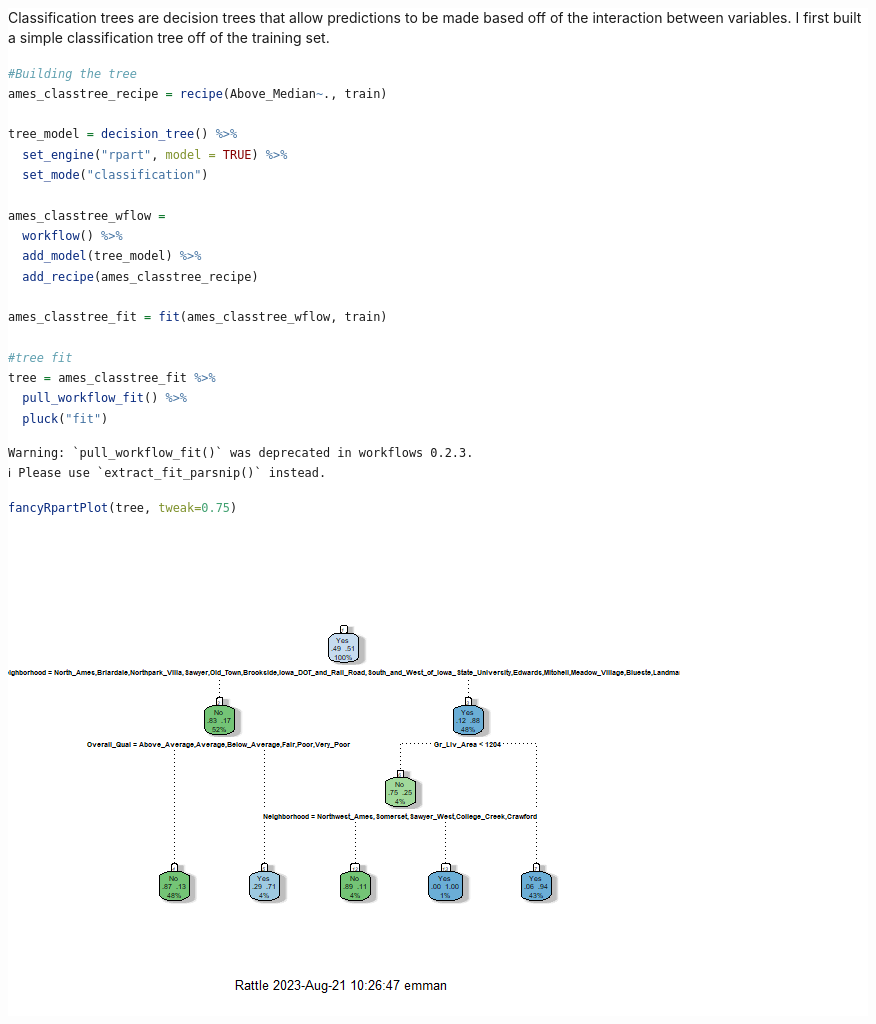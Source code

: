 Classification trees are decision trees that allow predictions to be
made based off of the interaction between variables. I first built a
simple classification tree off of the training set.

``` r
#Building the tree
ames_classtree_recipe = recipe(Above_Median~., train)

tree_model = decision_tree() %>% 
  set_engine("rpart", model = TRUE) %>%
  set_mode("classification")

ames_classtree_wflow = 
  workflow() %>% 
  add_model(tree_model) %>% 
  add_recipe(ames_classtree_recipe)

ames_classtree_fit = fit(ames_classtree_wflow, train)

#tree fit
tree = ames_classtree_fit %>% 
  pull_workflow_fit() %>% 
  pluck("fit")
```

    Warning: `pull_workflow_fit()` was deprecated in workflows 0.2.3.
    ℹ Please use `extract_fit_parsnip()` instead.

``` r
fancyRpartPlot(tree, tweak=0.75)
```

![](QMD-file.markdown_strict_files/figure-markdown_strict/visualizing%20the%20tree-1.png)

